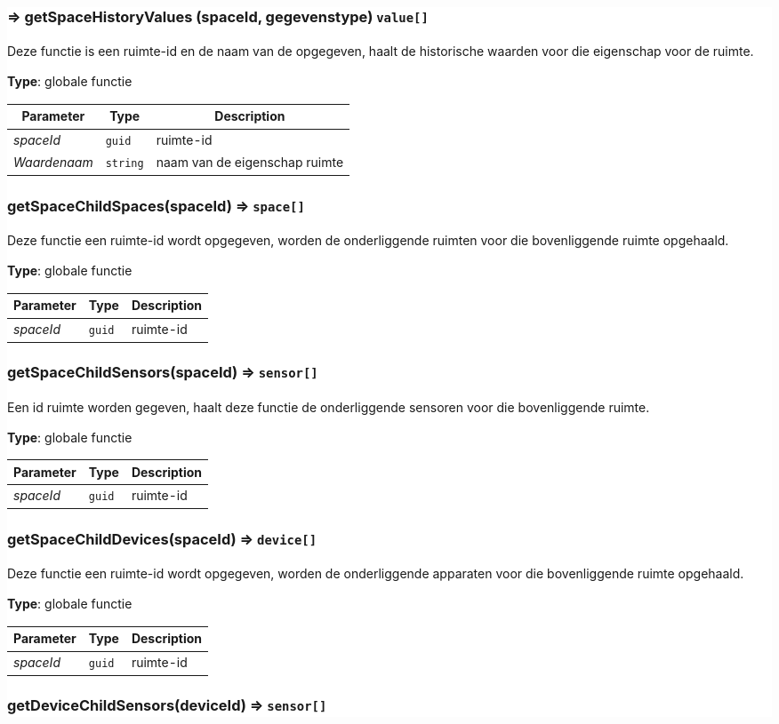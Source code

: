 ### <a name="getspacehistoryvaluesspaceid-datatype--value"></a>⇒ getSpaceHistoryValues (spaceId, gegevenstype) `value[]`

Deze functie is een ruimte-id en de naam van de opgegeven, haalt de historische waarden voor die eigenschap voor de ruimte.

**Type**: globale functie

| Parameter  | Type                | Description  |
| ------ | ------------------- | ------------ |
| *spaceId* | `guid` | ruimte-id |
| *Waardenaam* | `string` | naam van de eigenschap ruimte |

### <a name="getspacechildspacesspaceid--space"></a>getSpaceChildSpaces(spaceId) ⇒ `space[]`

Deze functie een ruimte-id wordt opgegeven, worden de onderliggende ruimten voor die bovenliggende ruimte opgehaald.

**Type**: globale functie

| Parameter  | Type                | Description  |
| ------ | ------------------- | ------------ |
| *spaceId* | `guid` | ruimte-id |

### <a name="getspacechildsensorsspaceid--sensor"></a>getSpaceChildSensors(spaceId) ⇒ `sensor[]`

Een id ruimte worden gegeven, haalt deze functie de onderliggende sensoren voor die bovenliggende ruimte.

**Type**: globale functie

| Parameter  | Type                | Description  |
| ------ | ------------------- | ------------ |
| *spaceId* | `guid` | ruimte-id |

### <a name="getspacechilddevicesspaceid--device"></a>getSpaceChildDevices(spaceId) ⇒ `device[]`

Deze functie een ruimte-id wordt opgegeven, worden de onderliggende apparaten voor die bovenliggende ruimte opgehaald.

**Type**: globale functie

| Parameter  | Type                | Description  |
| ------ | ------------------- | ------------ |
| *spaceId* | `guid` | ruimte-id |

### <a name="getdevicechildsensorsdeviceid--sensor"></a>getDeviceChildSensors(deviceId) ⇒ `sensor[]`
